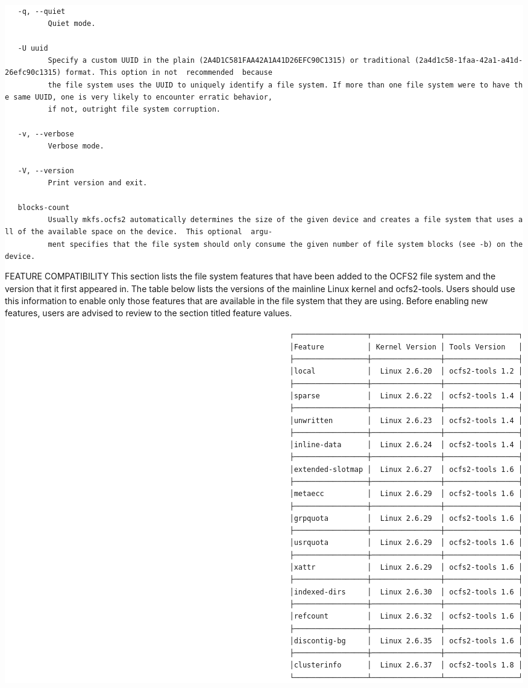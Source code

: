        -q, --quiet
              Quiet mode.

       -U uuid
              Specify a custom UUID in the plain (2A4D1C581FAA42A1A41D26EFC90C1315) or traditional (2a4d1c58-1faa-42a1-a41d-26efc90c1315) format. This option in not  recommended  because
              the file system uses the UUID to uniquely identify a file system. If more than one file system were to have the same UUID, one is very likely to encounter erratic behavior,
              if not, outright file system corruption.

       -v, --verbose
              Verbose mode.

       -V, --version
              Print version and exit.

       blocks-count
              Usually mkfs.ocfs2 automatically determines the size of the given device and creates a file system that uses all of the available space on the device.  This optional  argu‐
              ment specifies that the file system should only consume the given number of file system blocks (see -b) on the device.

FEATURE COMPATIBILITY
       This  section  lists  the  file  system features that have been added to the OCFS2 file system and the version that it first appeared in. The table below lists the versions of the
       mainline Linux kernel and ocfs2-tools. Users should use this information to enable only those features that are available in the file system that they are using.  Before  enabling
       new features, users are advised to review to the section titled feature values.

                                                                      ┌─────────────────┬────────────────┬─────────────────┐
                                                                      │Feature          │ Kernel Version │ Tools Version   │
                                                                      ├─────────────────┼────────────────┼─────────────────┤
                                                                      │local            │  Linux 2.6.20  │ ocfs2-tools 1.2 │
                                                                      ├─────────────────┼────────────────┼─────────────────┤
                                                                      │sparse           │  Linux 2.6.22  │ ocfs2-tools 1.4 │
                                                                      ├─────────────────┼────────────────┼─────────────────┤
                                                                      │unwritten        │  Linux 2.6.23  │ ocfs2-tools 1.4 │
                                                                      ├─────────────────┼────────────────┼─────────────────┤
                                                                      │inline-data      │  Linux 2.6.24  │ ocfs2-tools 1.4 │
                                                                      ├─────────────────┼────────────────┼─────────────────┤
                                                                      │extended-slotmap │  Linux 2.6.27  │ ocfs2-tools 1.6 │
                                                                      ├─────────────────┼────────────────┼─────────────────┤
                                                                      │metaecc          │  Linux 2.6.29  │ ocfs2-tools 1.6 │
                                                                      ├─────────────────┼────────────────┼─────────────────┤
                                                                      │grpquota         │  Linux 2.6.29  │ ocfs2-tools 1.6 │
                                                                      ├─────────────────┼────────────────┼─────────────────┤
                                                                      │usrquota         │  Linux 2.6.29  │ ocfs2-tools 1.6 │
                                                                      ├─────────────────┼────────────────┼─────────────────┤
                                                                      │xattr            │  Linux 2.6.29  │ ocfs2-tools 1.6 │
                                                                      ├─────────────────┼────────────────┼─────────────────┤
                                                                      │indexed-dirs     │  Linux 2.6.30  │ ocfs2-tools 1.6 │
                                                                      ├─────────────────┼────────────────┼─────────────────┤
                                                                      │refcount         │  Linux 2.6.32  │ ocfs2-tools 1.6 │
                                                                      ├─────────────────┼────────────────┼─────────────────┤
                                                                      │discontig-bg     │  Linux 2.6.35  │ ocfs2-tools 1.6 │
                                                                      ├─────────────────┼────────────────┼─────────────────┤
                                                                      │clusterinfo      │  Linux 2.6.37  │ ocfs2-tools 1.8 │
                                                                      └─────────────────┴────────────────┴─────────────────┘
